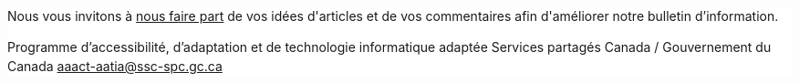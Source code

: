 Nous vous invitons à [nous faire part](mailto:aaact-aatia@ssc-spc.gc.ca) de vos idées d'articles et de vos commentaires afin d'améliorer notre bulletin d’information.

Programme d’accessibilité, d’adaptation et de technologie informatique adaptée
Services partagés Canada / Gouvernement du Canada
[aaact-aatia@ssc-spc.gc.ca](mailto:aaact-aatia@ssc-spc.gc.ca)

